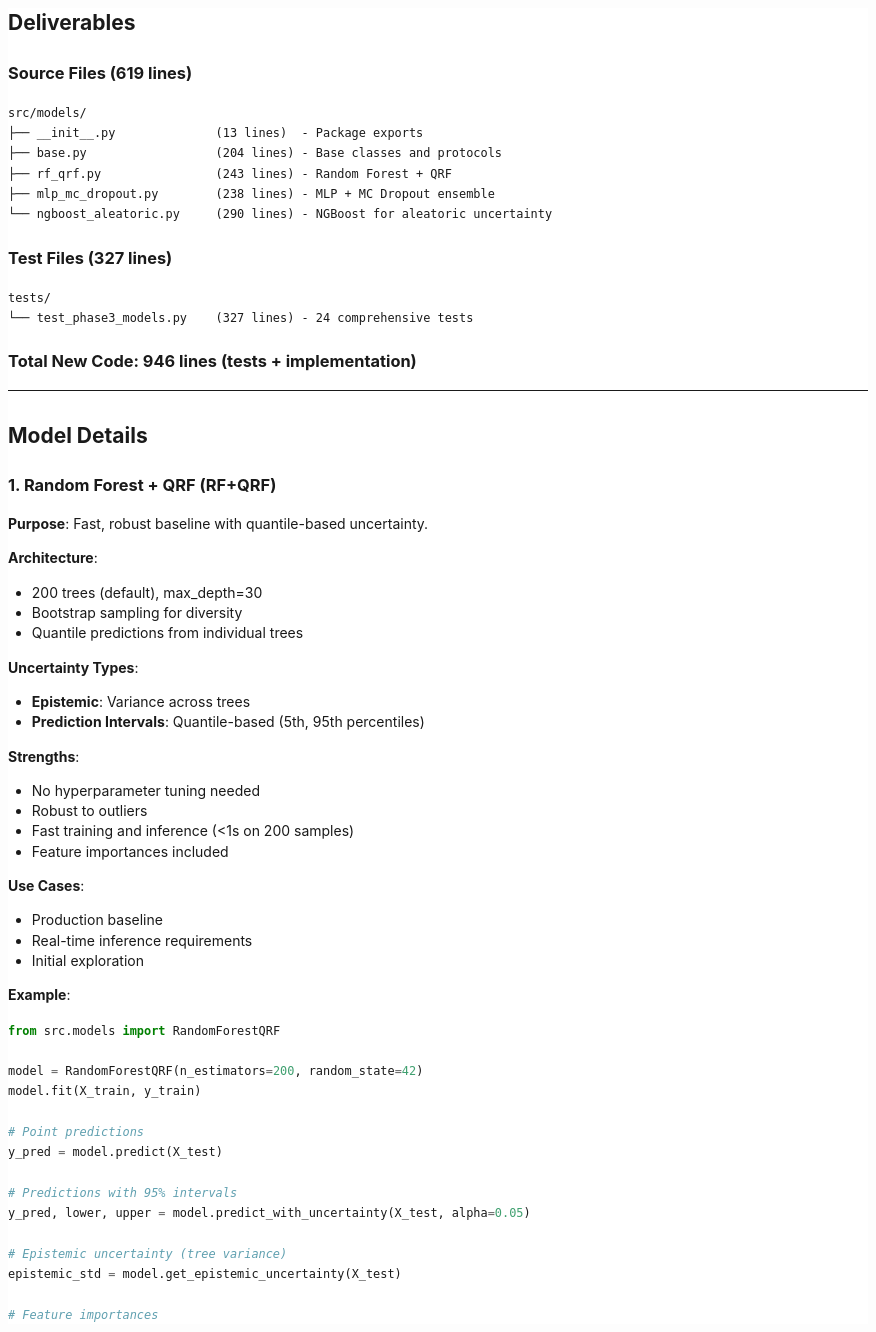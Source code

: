 ## Deliverables

### Source Files (619 lines)
```
src/models/
├── __init__.py              (13 lines)  - Package exports
├── base.py                  (204 lines) - Base classes and protocols
├── rf_qrf.py                (243 lines) - Random Forest + QRF
├── mlp_mc_dropout.py        (238 lines) - MLP + MC Dropout ensemble
└── ngboost_aleatoric.py     (290 lines) - NGBoost for aleatoric uncertainty
```

### Test Files (327 lines)
```
tests/
└── test_phase3_models.py    (327 lines) - 24 comprehensive tests
```

### Total New Code: **946 lines** (tests + implementation)

---

## Model Details

### 1. Random Forest + QRF (RF+QRF)

**Purpose**: Fast, robust baseline with quantile-based uncertainty.

**Architecture**:
- 200 trees (default), max_depth=30
- Bootstrap sampling for diversity
- Quantile predictions from individual trees

**Uncertainty Types**:
- **Epistemic**: Variance across trees
- **Prediction Intervals**: Quantile-based (5th, 95th percentiles)

**Strengths**:
- No hyperparameter tuning needed
- Robust to outliers
- Fast training and inference (<1s on 200 samples)
- Feature importances included

**Use Cases**:
- Production baseline
- Real-time inference requirements
- Initial exploration

**Example**:
```python
from src.models import RandomForestQRF

model = RandomForestQRF(n_estimators=200, random_state=42)
model.fit(X_train, y_train)

# Point predictions
y_pred = model.predict(X_test)

# Predictions with 95% intervals
y_pred, lower, upper = model.predict_with_uncertainty(X_test, alpha=0.05)

# Epistemic uncertainty (tree variance)
epistemic_std = model.get_epistemic_uncertainty(X_test)

# Feature importances
```